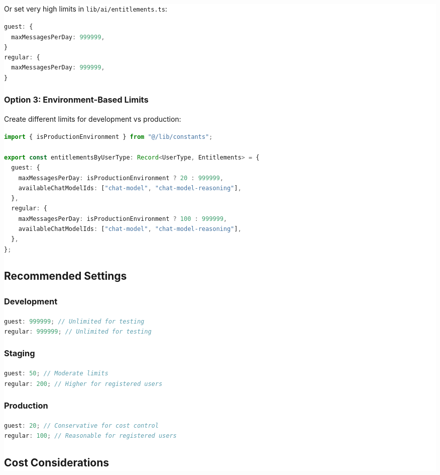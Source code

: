 Or set very high limits in `lib/ai/entitlements.ts`:

```typescript
guest: {
  maxMessagesPerDay: 999999,
}
regular: {
  maxMessagesPerDay: 999999,
}
```

### Option 3: Environment-Based Limits

Create different limits for development vs production:

```typescript
import { isProductionEnvironment } from "@/lib/constants";

export const entitlementsByUserType: Record<UserType, Entitlements> = {
  guest: {
    maxMessagesPerDay: isProductionEnvironment ? 20 : 999999,
    availableChatModelIds: ["chat-model", "chat-model-reasoning"],
  },
  regular: {
    maxMessagesPerDay: isProductionEnvironment ? 100 : 999999,
    availableChatModelIds: ["chat-model", "chat-model-reasoning"],
  },
};
```

## Recommended Settings

### Development

```typescript
guest: 999999; // Unlimited for testing
regular: 999999; // Unlimited for testing
```

### Staging

```typescript
guest: 50; // Moderate limits
regular: 200; // Higher for registered users
```

### Production

```typescript
guest: 20; // Conservative for cost control
regular: 100; // Reasonable for registered users
```

## Cost Considerations
